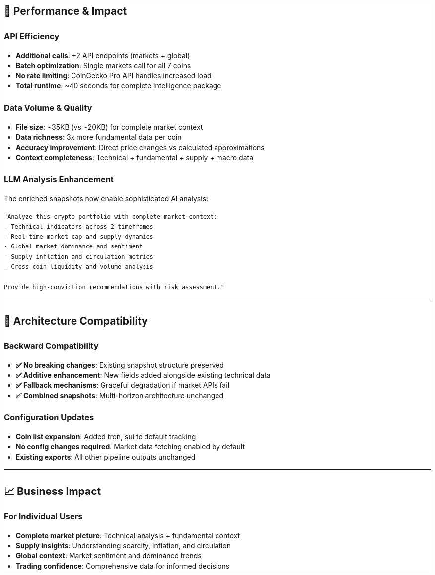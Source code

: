 
## 🚀 **Performance & Impact**

### **API Efficiency**
- **Additional calls**: +2 API endpoints (markets + global)
- **Batch optimization**: Single markets call for all 7 coins
- **No rate limiting**: CoinGecko Pro API handles increased load
- **Total runtime**: ~40 seconds for complete intelligence package

### **Data Volume & Quality**
- **File size**: ~35KB (vs ~20KB) for complete market context
- **Data richness**: 3x more fundamental data per coin
- **Accuracy improvement**: Direct price changes vs calculated approximations
- **Context completeness**: Technical + fundamental + supply + macro data

### **LLM Analysis Enhancement**
The enriched snapshots now enable sophisticated AI analysis:
```
"Analyze this crypto portfolio with complete market context:
- Technical indicators across 2 timeframes  
- Real-time market cap and supply dynamics
- Global market dominance and sentiment
- Supply inflation and circulation metrics
- Cross-coin liquidity and volume analysis

Provide high-conviction recommendations with risk assessment."
```

---

## 🔄 **Architecture Compatibility**

### **Backward Compatibility**
- **✅ No breaking changes**: Existing snapshot structure preserved
- **✅ Additive enhancement**: New fields added alongside existing technical data
- **✅ Fallback mechanisms**: Graceful degradation if market APIs fail
- **✅ Combined snapshots**: Multi-horizon architecture unchanged

### **Configuration Updates**
- **Coin list expansion**: Added tron, sui to default tracking
- **No config changes required**: Market data fetching enabled by default
- **Existing exports**: All other pipeline outputs unchanged

---

## 📈 **Business Impact**

### **For Individual Users**
- **Complete market picture**: Technical analysis + fundamental context
- **Supply insights**: Understanding scarcity, inflation, and circulation
- **Global context**: Market sentiment and dominance trends
- **Trading confidence**: Comprehensive data for informed decisions
